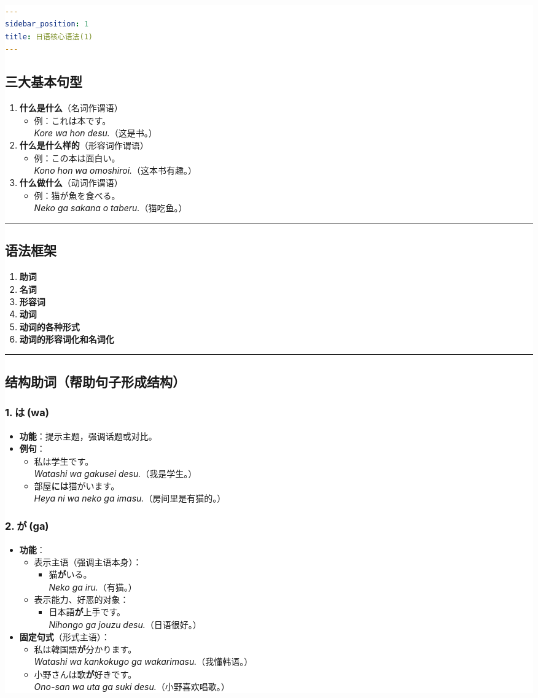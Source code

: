 ```yaml
---
sidebar_position: 1
title: 日语核心语法(1)
---
```


## 三大基本句型
1. **什么是什么**（名词作谓语）  
   - 例：これは本です。  
     *Kore wa hon desu.*（这是书。）  
2. **什么是什么样的**（形容词作谓语）  
   - 例：この本は面白い。  
     *Kono hon wa omoshiroi.*（这本书有趣。）  
3. **什么做什么**（动词作谓语）  
   - 例：猫が魚を食べる。  
     *Neko ga sakana o taberu.*（猫吃鱼。）  

---

## 语法框架
1. **助词**  
2. **名词**  
3. **形容词**  
4. **动词**  
5. **动词的各种形式**  
6. **动词的形容词化和名词化**  

---

## 结构助词（帮助句子形成结构）

### 1. は (wa)  
- **功能**：提示主题，强调话题或对比。  
- **例句**：  
  - 私は学生です。  
    *Watashi wa gakusei desu.*（我是学生。）  
  - 部屋**には**猫がいます。  
    *Heya ni wa neko ga imasu.*（房间里是有猫的。）  

### 2. が (ga)  
- **功能**：  
  - 表示主语（强调主语本身）：  
    - 猫**が**いる。  
      *Neko ga iru.*（有猫。）  
  - 表示能力、好恶的对象：  
    - 日本語**が**上手です。  
      *Nihongo ga jouzu desu.*（日语很好。）  
- **固定句式**（形式主语）：  
  - 私は韓国語**が**分かります。  
    *Watashi wa kankokugo ga wakarimasu.*（我懂韩语。）  
  - 小野さんは歌**が**好きです。  
    *Ono-san wa uta ga suki desu.*（小野喜欢唱歌。）  
